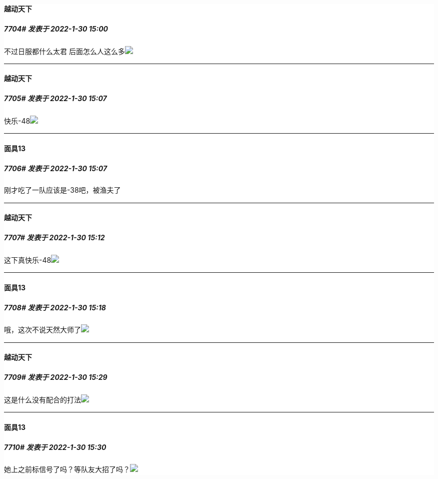 ####  越动天下  
##### 7704#       发表于 2022-1-30 15:00

不过日服都什么太君 后面怎么人这么多<img src="https://static.saraba1st.com/image/smiley/face2017/067.png" referrerpolicy="no-referrer">



*****

####  越动天下  
##### 7705#       发表于 2022-1-30 15:07

快乐-48<img src="https://static.saraba1st.com/image/smiley/face2017/066.png" referrerpolicy="no-referrer">

*****

####  面具13  
##### 7706#       发表于 2022-1-30 15:07

刚才吃了一队应该是-38吧，被渔夫了

*****

####  越动天下  
##### 7707#       发表于 2022-1-30 15:12

这下真快乐-48<img src="https://static.saraba1st.com/image/smiley/face2017/067.png" referrerpolicy="no-referrer">

*****

####  面具13  
##### 7708#       发表于 2022-1-30 15:18

哦，这次不说天然大师了<img src="https://static.saraba1st.com/image/smiley/face2017/067.png" referrerpolicy="no-referrer">



*****

####  越动天下  
##### 7709#       发表于 2022-1-30 15:29

这是什么没有配合的打法<img src="https://static.saraba1st.com/image/smiley/face2017/067.png" referrerpolicy="no-referrer">

*****

####  面具13  
##### 7710#       发表于 2022-1-30 15:30

她上之前标信号了吗？等队友大招了吗？<img src="https://static.saraba1st.com/image/smiley/face2017/067.png" referrerpolicy="no-referrer">


